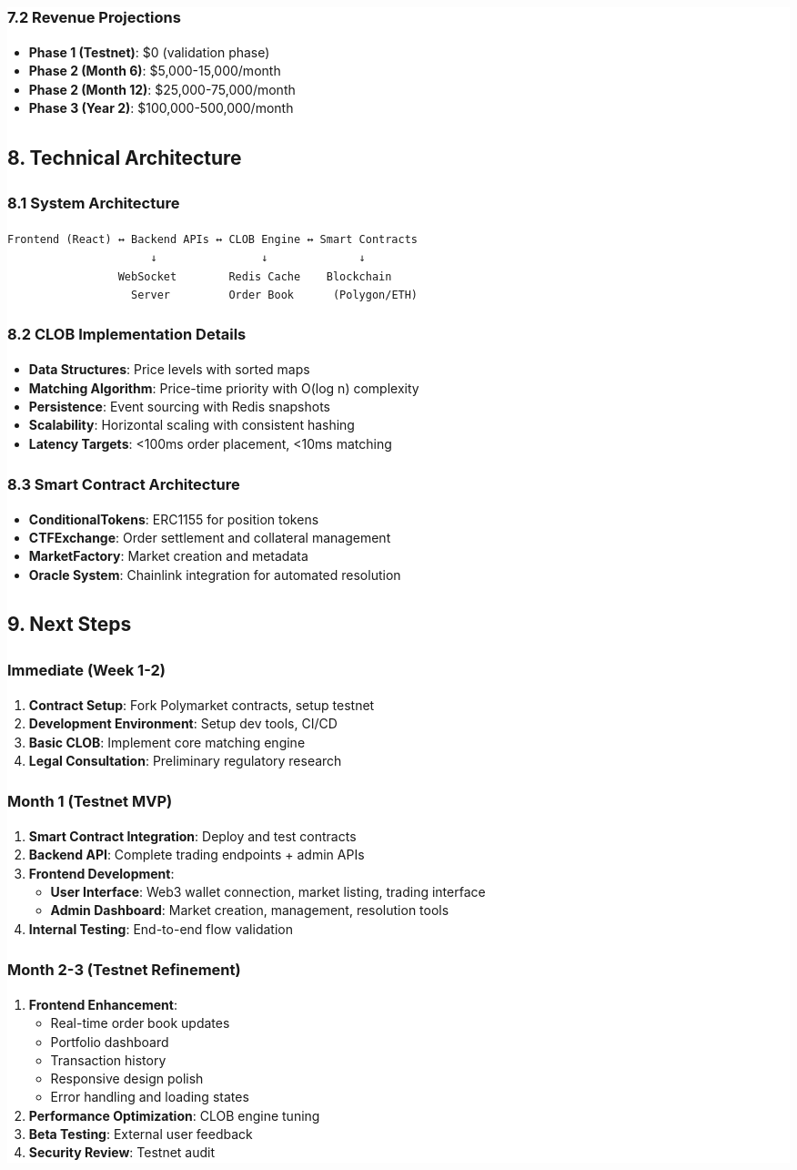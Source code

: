 ### 7.2 Revenue Projections
- **Phase 1 (Testnet)**: $0 (validation phase)
- **Phase 2 (Month 6)**: $5,000-15,000/month
- **Phase 2 (Month 12)**: $25,000-75,000/month  
- **Phase 3 (Year 2)**: $100,000-500,000/month

## 8. Technical Architecture

### 8.1 System Architecture
```
Frontend (React) ↔ Backend APIs ↔ CLOB Engine ↔ Smart Contracts
                      ↓                ↓              ↓
                 WebSocket        Redis Cache    Blockchain
                   Server         Order Book      (Polygon/ETH)
```

### 8.2 CLOB Implementation Details
- **Data Structures**: Price levels with sorted maps
- **Matching Algorithm**: Price-time priority with O(log n) complexity
- **Persistence**: Event sourcing with Redis snapshots
- **Scalability**: Horizontal scaling with consistent hashing
- **Latency Targets**: <100ms order placement, <10ms matching

### 8.3 Smart Contract Architecture
- **ConditionalTokens**: ERC1155 for position tokens
- **CTFExchange**: Order settlement and collateral management
- **MarketFactory**: Market creation and metadata
- **Oracle System**: Chainlink integration for automated resolution

## 9. Next Steps

### Immediate (Week 1-2)
1. **Contract Setup**: Fork Polymarket contracts, setup testnet
2. **Development Environment**: Setup dev tools, CI/CD
3. **Basic CLOB**: Implement core matching engine
4. **Legal Consultation**: Preliminary regulatory research

### Month 1 (Testnet MVP)
1. **Smart Contract Integration**: Deploy and test contracts
2. **Backend API**: Complete trading endpoints + admin APIs
3. **Frontend Development**: 
   - **User Interface**: Web3 wallet connection, market listing, trading interface
   - **Admin Dashboard**: Market creation, management, resolution tools
4. **Internal Testing**: End-to-end flow validation

### Month 2-3 (Testnet Refinement)
1. **Frontend Enhancement**:
   - Real-time order book updates
   - Portfolio dashboard
   - Transaction history
   - Responsive design polish
   - Error handling and loading states
2. **Performance Optimization**: CLOB engine tuning
3. **Beta Testing**: External user feedback
4. **Security Review**: Testnet audit
